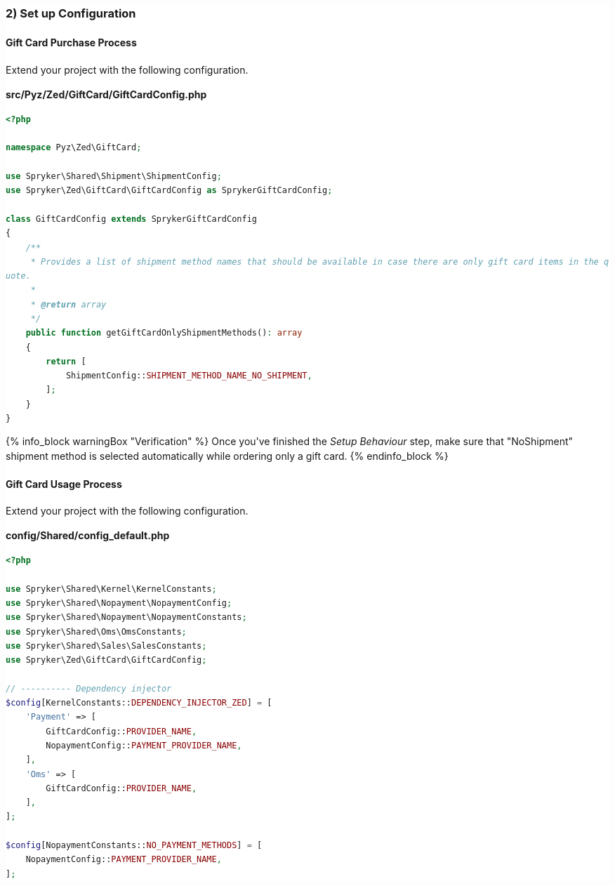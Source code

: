### 2) Set up Configuration
#### Gift Card Purchase Process
Extend your project with the following configuration.

**src/Pyz/Zed/GiftCard/GiftCardConfig.php**
    
```php
<?php
 
namespace Pyz\Zed\GiftCard;
 
use Spryker\Shared\Shipment\ShipmentConfig;
use Spryker\Zed\GiftCard\GiftCardConfig as SprykerGiftCardConfig;
 
class GiftCardConfig extends SprykerGiftCardConfig
{
    /**
     * Provides a list of shipment method names that should be available in case there are only gift card items in the quote.
     *
     * @return array
     */
    public function getGiftCardOnlyShipmentMethods(): array
    {
        return [
            ShipmentConfig::SHIPMENT_METHOD_NAME_NO_SHIPMENT,
        ];
    }
}
```

{% info_block warningBox "Verification" %}
Once you've finished the *Setup Behaviour* step, make sure that "NoShipment" shipment method is selected automatically while ordering only a gift card.
{% endinfo_block %}

#### Gift Card Usage Process
Extend your project with the following configuration.

**config/Shared/config_default.php**

```php
<?php
 
use Spryker\Shared\Kernel\KernelConstants;
use Spryker\Shared\Nopayment\NopaymentConfig;
use Spryker\Shared\Nopayment\NopaymentConstants;
use Spryker\Shared\Oms\OmsConstants;
use Spryker\Shared\Sales\SalesConstants;
use Spryker\Zed\GiftCard\GiftCardConfig;
 
// ---------- Dependency injector
$config[KernelConstants::DEPENDENCY_INJECTOR_ZED] = [
    'Payment' => [
        GiftCardConfig::PROVIDER_NAME,
        NopaymentConfig::PAYMENT_PROVIDER_NAME,
    ],
    'Oms' => [
        GiftCardConfig::PROVIDER_NAME,
    ],
];
 
$config[NopaymentConstants::NO_PAYMENT_METHODS] = [
    NopaymentConfig::PAYMENT_PROVIDER_NAME,
];
```